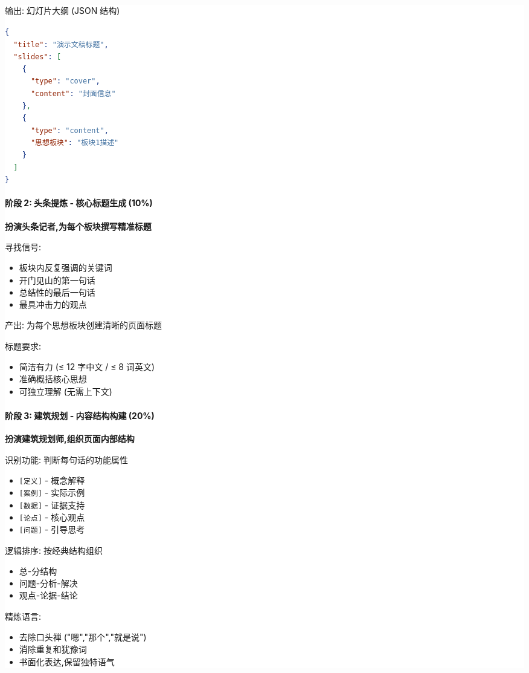 输出: 幻灯片大纲 (JSON 结构)

```json
{
  "title": "演示文稿标题",
  "slides": [
    {
      "type": "cover",
      "content": "封面信息"
    },
    {
      "type": "content",
      "思想板块": "板块1描述"
    }
  ]
}
```

#### 阶段 2: 头条提炼 - 核心标题生成 (10%)

**扮演头条记者,为每个板块撰写精准标题**

寻找信号:
- 板块内反复强调的关键词
- 开门见山的第一句话
- 总结性的最后一句话
- 最具冲击力的观点

产出: 为每个思想板块创建清晰的页面标题

标题要求:
- 简洁有力 (≤ 12 字中文 / ≤ 8 词英文)
- 准确概括核心思想
- 可独立理解 (无需上下文)

#### 阶段 3: 建筑规划 - 内容结构构建 (20%)

**扮演建筑规划师,组织页面内部结构**

识别功能: 判断每句话的功能属性
- `[定义]` - 概念解释
- `[案例]` - 实际示例
- `[数据]` - 证据支持
- `[论点]` - 核心观点
- `[问题]` - 引导思考

逻辑排序: 按经典结构组织
- 总-分结构
- 问题-分析-解决
- 观点-论据-结论

精炼语言:
- 去除口头禅 ("嗯","那个","就是说")
- 消除重复和犹豫词
- 书面化表达,保留独特语气
